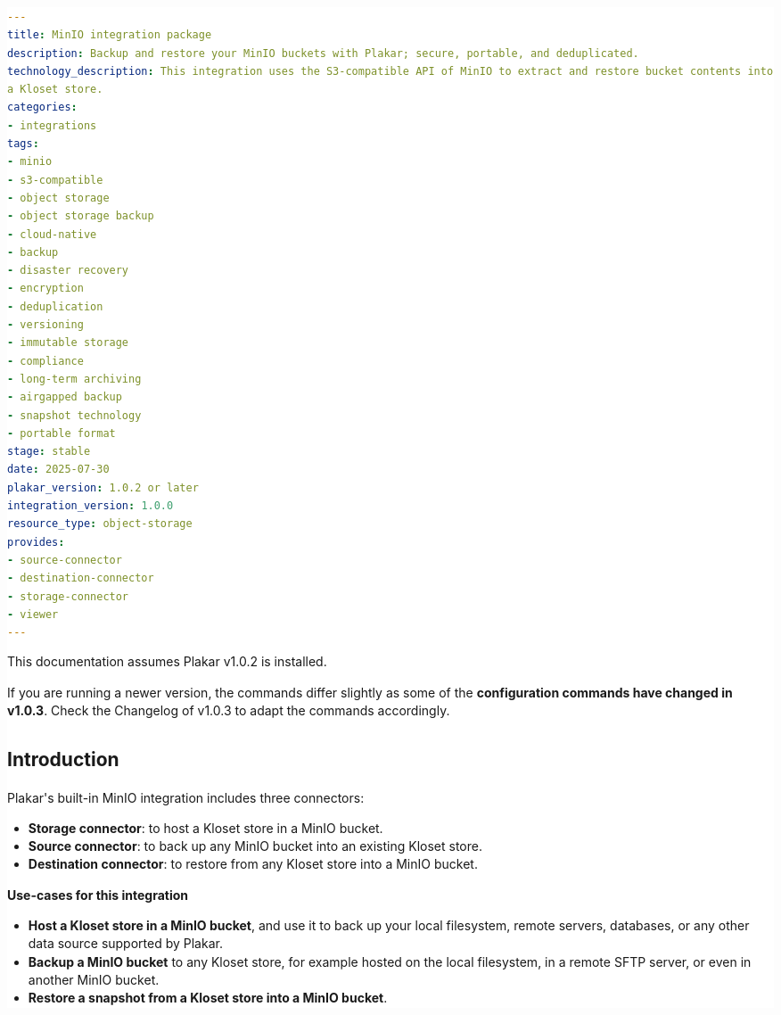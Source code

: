 ```yaml
---
title: MinIO integration package
description: Backup and restore your MinIO buckets with Plakar; secure, portable, and deduplicated.
technology_description: This integration uses the S3-compatible API of MinIO to extract and restore bucket contents into a Kloset store.
categories:
- integrations
tags:
- minio
- s3-compatible
- object storage
- object storage backup
- cloud-native
- backup
- disaster recovery
- encryption
- deduplication
- versioning
- immutable storage
- compliance
- long-term archiving
- airgapped backup
- snapshot technology
- portable format
stage: stable
date: 2025-07-30
plakar_version: 1.0.2 or later
integration_version: 1.0.0
resource_type: object-storage
provides:
- source-connector
- destination-connector
- storage-connector
- viewer
---
```


This documentation assumes Plakar v1.0.2 is installed.

If you are running a newer version, the commands differ slightly as some of the **configuration commands have changed in v1.0.3**. Check the Changelog of v1.0.3 to adapt the commands accordingly.

## Introduction

Plakar's built-in MinIO integration includes three connectors:
* **Storage connector**: to host a Kloset store in a MinIO bucket.
* **Source connector**: to back up any MinIO bucket into an existing Kloset store.
* **Destination connector**: to restore from any Kloset store into a MinIO bucket.

**Use-cases for this integration**

* **Host a Kloset store in a MinIO bucket**, and use it to back up your local filesystem, remote servers, databases, or any other data source supported by Plakar.
* **Backup a MinIO bucket** to any Kloset store, for example hosted on the local filesystem, in a remote SFTP server, or even in another MinIO bucket.
* **Restore a snapshot from a Kloset store into a MinIO bucket**.
